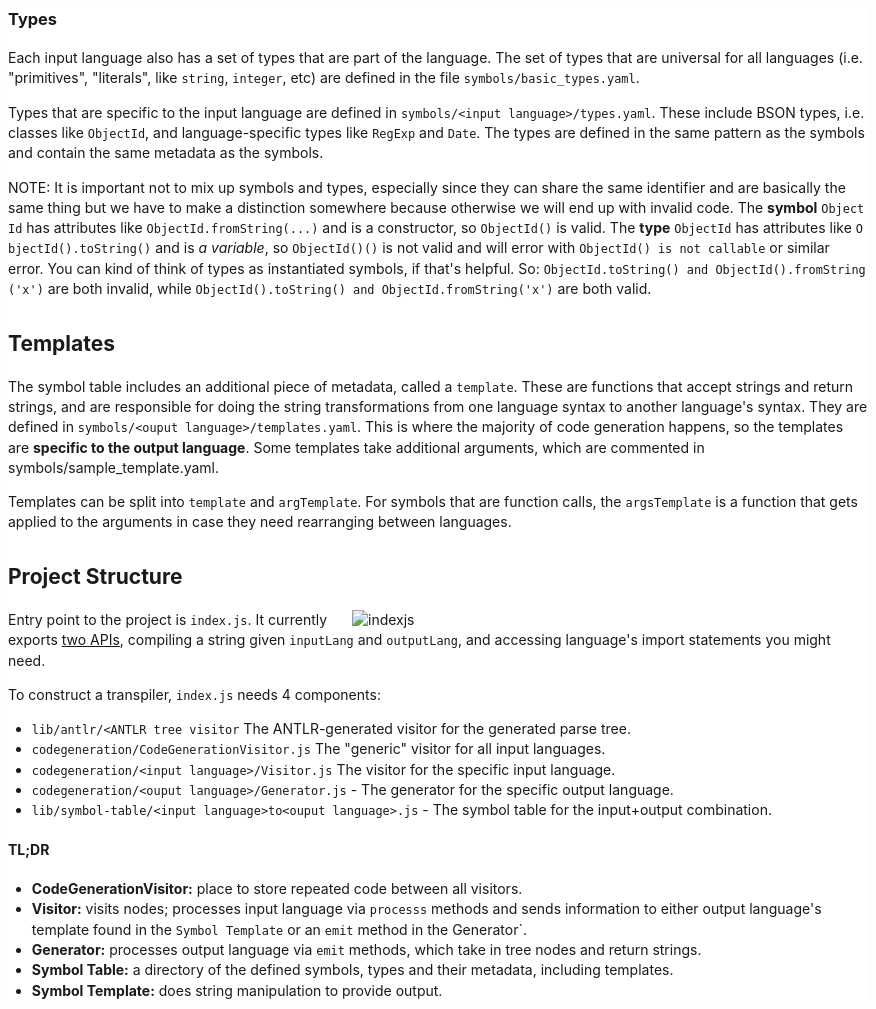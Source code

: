 
### Types
Each input language also has a set of types that are part of the language.
The set of types that are universal for all languages (i.e. "primitives",
"literals", like `string`, `integer`, etc) are defined in the file
`symbols/basic_types.yaml`.

Types that are specific to the input language are defined in `symbols/<input
language>/types.yaml`. These include BSON types, i.e. classes like `ObjectId`, and
language-specific types like `RegExp` and `Date`. The types are defined in the same
pattern as the symbols and contain the same metadata as the symbols.

NOTE: It is important not to mix up symbols and types, especially since they can share
the same identifier and are basically the same thing but we have to make a distinction somewhere
because otherwise we will end up with invalid code.
The **symbol** `ObjectId` has attributes like `ObjectId.fromString(...)`
and is a constructor, so `ObjectId()` is valid. The **type** `ObjectId` has
attributes like `ObjectId().toString()` and is *a variable*, so `ObjectId()()`
is not valid and will error with `ObjectId() is not callable` or similar error.
You can kind of think of types as instantiated symbols, if that's helpful.
So: `ObjectId.toString() and ObjectId().fromString('x')` are both invalid, while
`ObjectId().toString() and ObjectId.fromString('x')` are both valid.

## Templates
The symbol table includes an additional piece of metadata, called a `template`.
These are functions that accept strings and return strings, and are responsible for
doing the string transformations from one language syntax to another language's syntax.
They are defined in `symbols/<ouput language>/templates.yaml`. This is where
the majority of code generation happens, so the templates are **specific to the output language**.
Some templates take additional arguments, which are commented in symbols/sample_template.yaml.

Templates can be split into `template` and `argTemplate`. For symbols that are function
calls, the `argsTemplate` is a function that gets applied to the arguments in case they
need rearranging between languages.

## Project Structure
<img alt="indexjs" width="60%" align="right" src="/img-docs/indexjs.jpg"/>

Entry point to the project is `index.js`. It currently exports [two
APIs](https://github.com/mongodb-js/bson-transpilers#api), compiling a string
given `inputLang` and `outputLang`, and accessing language's import statements
you might need.

To construct a transpiler, `index.js` needs 4 components:
- `lib/antlr/<ANTLR tree visitor` The ANTLR-generated visitor for the generated parse tree.
- `codegeneration/CodeGenerationVisitor.js` The "generic" visitor for all input languages.
- `codegeneration/<input language>/Visitor.js` The visitor for the specific input language.
- `codegeneration/<ouput language>/Generator.js` - The generator for the specific output language.
- `lib/symbol-table/<input language>to<ouput language>.js` - The symbol table for
the input+output combination.

#### TL;DR
- __CodeGenerationVisitor:__ place to store repeated code between all visitors.
- __Visitor:__ visits nodes; processes input language via
  `processs` methods and sends information to either output language's template found in the `Symbol
Template` or an `emit` method in the Generator`.
- __Generator:__ processes output language via `emit` methods, which take in tree nodes and return strings.
- __Symbol Table:__ a directory of the defined symbols, types and their metadata, including templates.
- __Symbol Template:__ does string manipulation to provide output.
